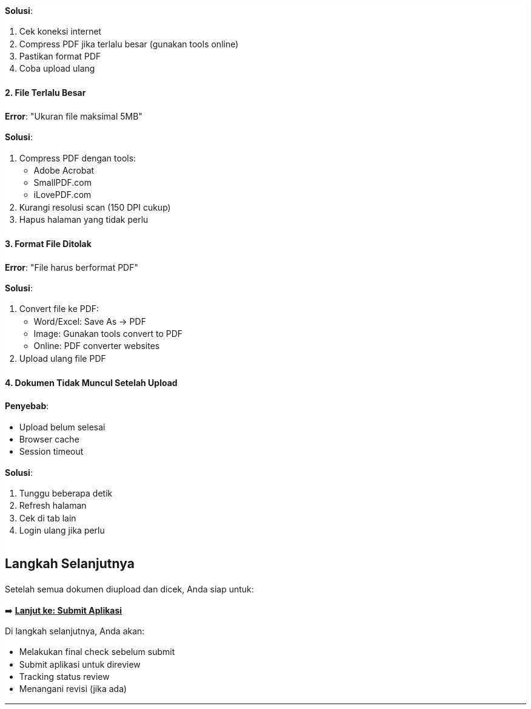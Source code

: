 **Solusi**:
1. Cek koneksi internet
2. Compress PDF jika terlalu besar (gunakan tools online)
3. Pastikan format PDF
4. Coba upload ulang

#### 2. File Terlalu Besar

**Error**: "Ukuran file maksimal 5MB"

**Solusi**:
1. Compress PDF dengan tools:
   - Adobe Acrobat
   - SmallPDF.com
   - iLovePDF.com
2. Kurangi resolusi scan (150 DPI cukup)
3. Hapus halaman yang tidak perlu

#### 3. Format File Ditolak

**Error**: "File harus berformat PDF"

**Solusi**:
1. Convert file ke PDF:
   - Word/Excel: Save As → PDF
   - Image: Gunakan tools convert to PDF
   - Online: PDF converter websites
2. Upload ulang file PDF

#### 4. Dokumen Tidak Muncul Setelah Upload

**Penyebab**: 
- Upload belum selesai
- Browser cache
- Session timeout

**Solusi**:
1. Tunggu beberapa detik
2. Refresh halaman
3. Cek di tab lain
4. Login ulang jika perlu

## Langkah Selanjutnya

Setelah semua dokumen diupload dan dicek, Anda siap untuk:

➡️ **[Lanjut ke: Submit Aplikasi](./03-application-submission.md)**

Di langkah selanjutnya, Anda akan:
- Melakukan final check sebelum submit
- Submit aplikasi untuk direview
- Tracking status review
- Menangani revisi (jika ada)

---